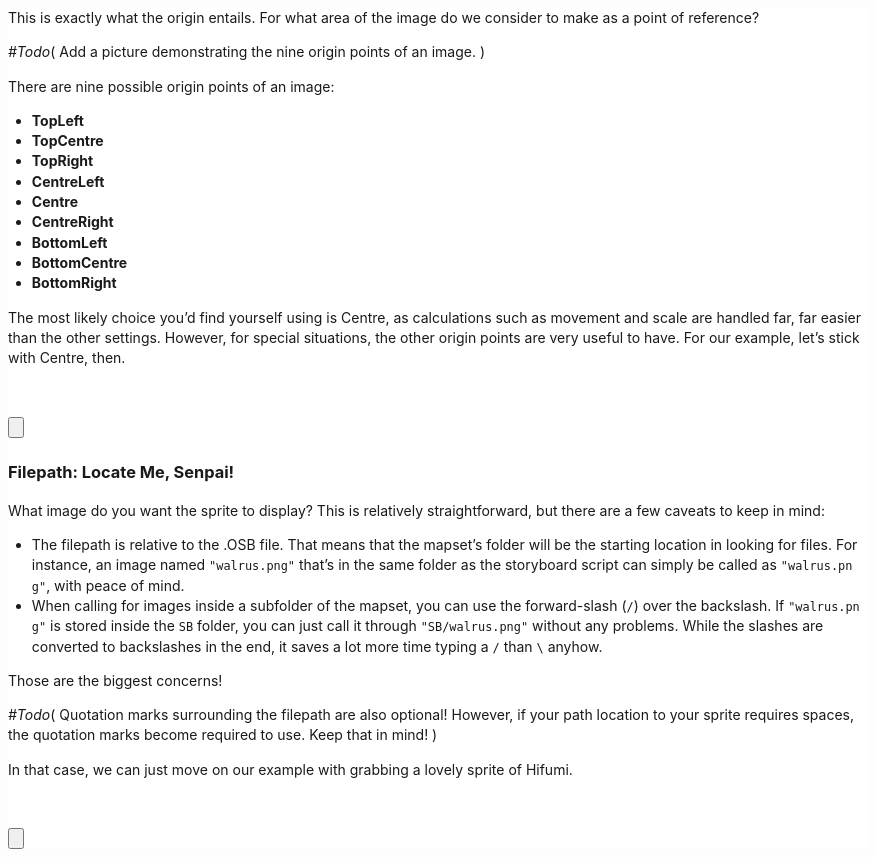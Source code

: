 This is exactly what the origin entails. For what area of the image do we consider to make as a point of reference?

*#Todo*( Add a picture demonstrating the nine origin points of an image. )
        
There are nine possible origin points of an image:
- **TopLeft**
- **TopCentre**
- **TopRight**
- **CentreLeft**
- **Centre**
- **CentreRight**
- **BottomLeft**
- **BottomCentre**
- **BottomRight**

The most likely choice you’d find yourself using is Centre, as calculations such as movement and scale are handled far, far easier than the other settings. However, for special situations, the other origin points are very useful to have. For our example, let’s stick with Centre, then.
        
<div class="code-container">
    <textarea style="display: none;" disabled type="text"
        id="text-to-copy-3">Sprite, Foreground, Centre, "<filepath>", <x>, <y></textarea>
    <div class="svg-icon"><img src="lib/svg/laboratory/browser-code.svg" alt=""></div>
    <pre><code class="language-csharp" data-input-id="text-to-copy-3"></code></pre>
    <button class="copy-button" data-input-id="text-to-copy-3" type="button"><img
    src="lib/svg/laboratory/content-copy.svg" alt=""></button>
</div>
        
### Filepath: Locate Me, Senpai!
        
What image do you want the sprite to display? This is relatively straightforward, but there are a few caveats to keep in mind:
- The filepath is relative to the .OSB file. That means that the mapset’s folder will be the starting location in looking for files. For instance, an image named `"walrus.png"` that’s in the same folder as the storyboard script can simply be called as `"walrus.png"`, with peace of mind.
- When calling for images inside a subfolder of the mapset, you can use the forward-slash (`/`) over the backslash. If `"walrus.png"` is stored inside the `SB` folder, you can just call it through `"SB/walrus.png"` without any problems. While the slashes are converted to backslashes in the end, it saves a lot more time typing a `/` than `\` anyhow.

Those are the biggest concerns!

*#Todo*( Quotation marks surrounding the filepath are also optional! However, if your path location to your sprite requires spaces, the quotation marks become required to use. Keep that in mind! )

In that case, we can just move on our example with grabbing a lovely sprite of Hifumi.

<div class="code-container">
    <textarea style="display: none;" disabled type="text"
        id="text-to-copy-4">Sprite, Foreground, Centre, "<SB/hifumi.png>", <x>, <y></textarea>
    <div class="svg-icon"><img src="lib/svg/laboratory/browser-code.svg" alt=""></div>
    <pre><code class="language-csharp" data-input-id="text-to-copy-4"></code></pre>
    <button class="copy-button" data-input-id="text-to-copy-4" type="button"><img
    src="lib/svg/laboratory/content-copy.svg" alt=""></button>
</div>
